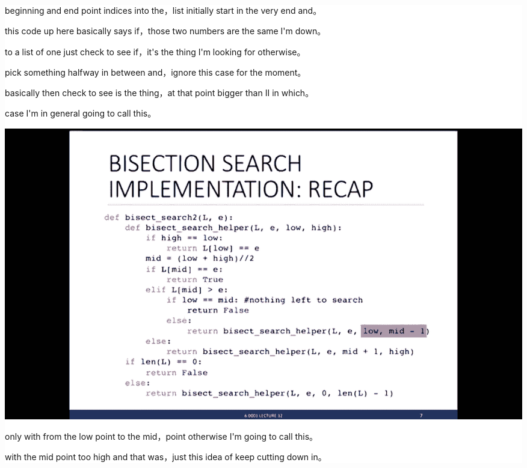 beginning and end point indices into the，list initially start in the very end and。

this code up here basically says if，those two numbers are the same I'm down。

to a list of one just check to see if，it's the thing I'm looking for otherwise。

pick something halfway in between and，ignore this case for the moment。

basically then check to see is the thing，at that point bigger than II in which。

case I'm in general going to call this。

![](img/155d22819dc0cdb343122828e099e8ea_29.png)

only with from the low point to the mid，point otherwise I'm going to call this。

with the mid point too high and that was，just this idea of keep cutting down in。


